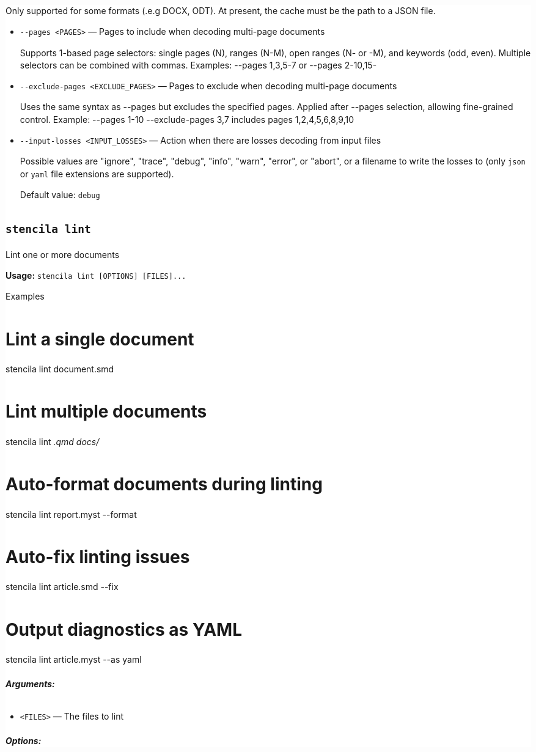    Only supported for some formats (.e.g DOCX, ODT). At present, the cache must be the path to a JSON file.
* `--pages <PAGES>` — Pages to include when decoding multi-page documents

   Supports 1-based page selectors: single pages (N), ranges (N-M), open ranges (N- or -M), and keywords (odd, even). Multiple selectors can be combined with commas. Examples: --pages 1,3,5-7 or --pages 2-10,15-
* `--exclude-pages <EXCLUDE_PAGES>` — Pages to exclude when decoding multi-page documents

   Uses the same syntax as --pages but excludes the specified pages. Applied after --pages selection, allowing fine-grained control. Example: --pages 1-10 --exclude-pages 3,7 includes pages 1,2,4,5,6,8,9,10
* `--input-losses <INPUT_LOSSES>` — Action when there are losses decoding from input files

   Possible values are "ignore", "trace", "debug", "info", "warn", "error", or "abort", or a filename to write the losses to (only `json` or `yaml` file extensions are supported).

  Default value: `debug`



## `stencila lint`

Lint one or more documents

**Usage:** `stencila lint [OPTIONS] [FILES]...`

Examples
  # Lint a single document
  stencila lint document.smd

  # Lint multiple documents
  stencila lint *.qmd docs/*

  # Auto-format documents during linting
  stencila lint report.myst --format

  # Auto-fix linting issues
  stencila lint article.smd --fix

  # Output diagnostics as YAML
  stencila lint article.myst --as yaml


###### **Arguments:**

* `<FILES>` — The files to lint

###### **Options:**
